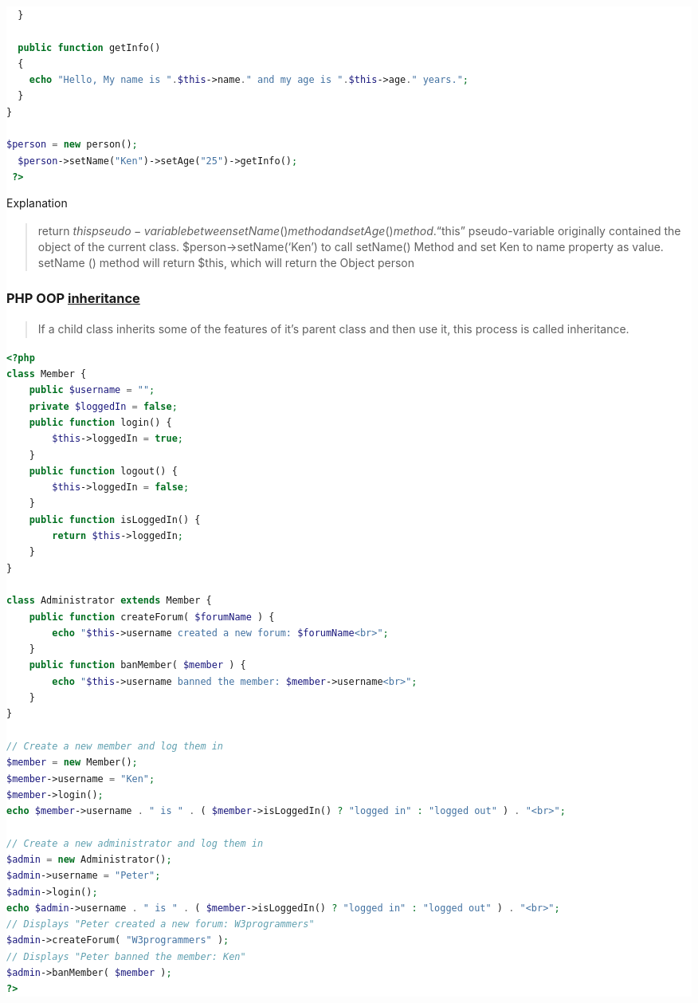 ```php
  }
 
  public function getInfo()
  {
    echo "Hello, My name is ".$this->name." and my age is ".$this->age." years.";
  }
}
 
$person = new person();
  $person->setName("Ken")->setAge("25")->getInfo();
 ?>
```
Explanation
>return $this pseudo-variable between setName() method and setAge() method.
>“$this” pseudo-variable originally contained the object of the current class.
>$person->setName(‘Ken’) to call setName() Method and set Ken to name property as value.
>setName () method will return $this, which will return the Object person

### PHP OOP [inheritance](http://www.w3programmers.com/php-oop-inheritance/)
>If a child class inherits some of the features of it’s parent class and then use it, this process is called inheritance.  
```php
<?php
class Member {
    public $username = "";
    private $loggedIn = false;
    public function login() {
        $this->loggedIn = true;
    }
    public function logout() {
        $this->loggedIn = false;
    }
    public function isLoggedIn() {
        return $this->loggedIn;
    }
}
 
class Administrator extends Member {
    public function createForum( $forumName ) {
        echo "$this->username created a new forum: $forumName<br>";
    }
    public function banMember( $member ) {
        echo "$this->username banned the member: $member->username<br>";
    }
}
 
// Create a new member and log them in
$member = new Member();
$member->username = "Ken";
$member->login();
echo $member->username . " is " . ( $member->isLoggedIn() ? "logged in" : "logged out" ) . "<br>";
 
// Create a new administrator and log them in
$admin = new Administrator();
$admin->username = "Peter";
$admin->login();
echo $admin->username . " is " . ( $member->isLoggedIn() ? "logged in" : "logged out" ) . "<br>";
// Displays "Peter created a new forum: W3programmers"
$admin->createForum( "W3programmers" );
// Displays "Peter banned the member: Ken"
$admin->banMember( $member );
?>
```